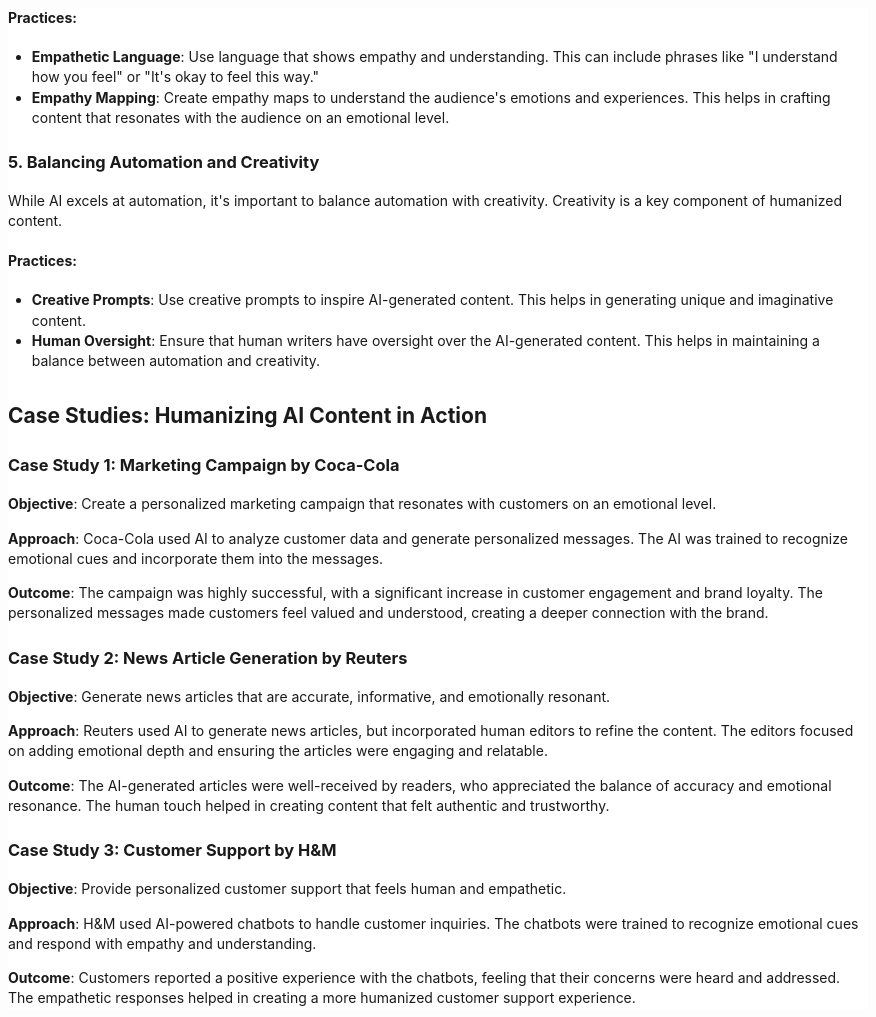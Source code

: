 #### Practices:

- **Empathetic Language**: Use language that shows empathy and understanding. This can include phrases like "I understand how you feel" or "It's okay to feel this way."
- **Empathy Mapping**: Create empathy maps to understand the audience's emotions and experiences. This helps in crafting content that resonates with the audience on an emotional level.

### 5. Balancing Automation and Creativity

While AI excels at automation, it's important to balance automation with creativity. Creativity is a key component of humanized content.

#### Practices:

- **Creative Prompts**: Use creative prompts to inspire AI-generated content. This helps in generating unique and imaginative content.
- **Human Oversight**: Ensure that human writers have oversight over the AI-generated content. This helps in maintaining a balance between automation and creativity.

## Case Studies: Humanizing AI Content in Action

### Case Study 1: Marketing Campaign by Coca-Cola

**Objective**: Create a personalized marketing campaign that resonates with customers on an emotional level.

**Approach**: Coca-Cola used AI to analyze customer data and generate personalized messages. The AI was trained to recognize emotional cues and incorporate them into the messages.

**Outcome**: The campaign was highly successful, with a significant increase in customer engagement and brand loyalty. The personalized messages made customers feel valued and understood, creating a deeper connection with the brand.

### Case Study 2: News Article Generation by Reuters

**Objective**: Generate news articles that are accurate, informative, and emotionally resonant.

**Approach**: Reuters used AI to generate news articles, but incorporated human editors to refine the content. The editors focused on adding emotional depth and ensuring the articles were engaging and relatable.

**Outcome**: The AI-generated articles were well-received by readers, who appreciated the balance of accuracy and emotional resonance. The human touch helped in creating content that felt authentic and trustworthy.

### Case Study 3: Customer Support by H&M

**Objective**: Provide personalized customer support that feels human and empathetic.

**Approach**: H&M used AI-powered chatbots to handle customer inquiries. The chatbots were trained to recognize emotional cues and respond with empathy and understanding.

**Outcome**: Customers reported a positive experience with the chatbots, feeling that their concerns were heard and addressed. The empathetic responses helped in creating a more humanized customer support experience.
